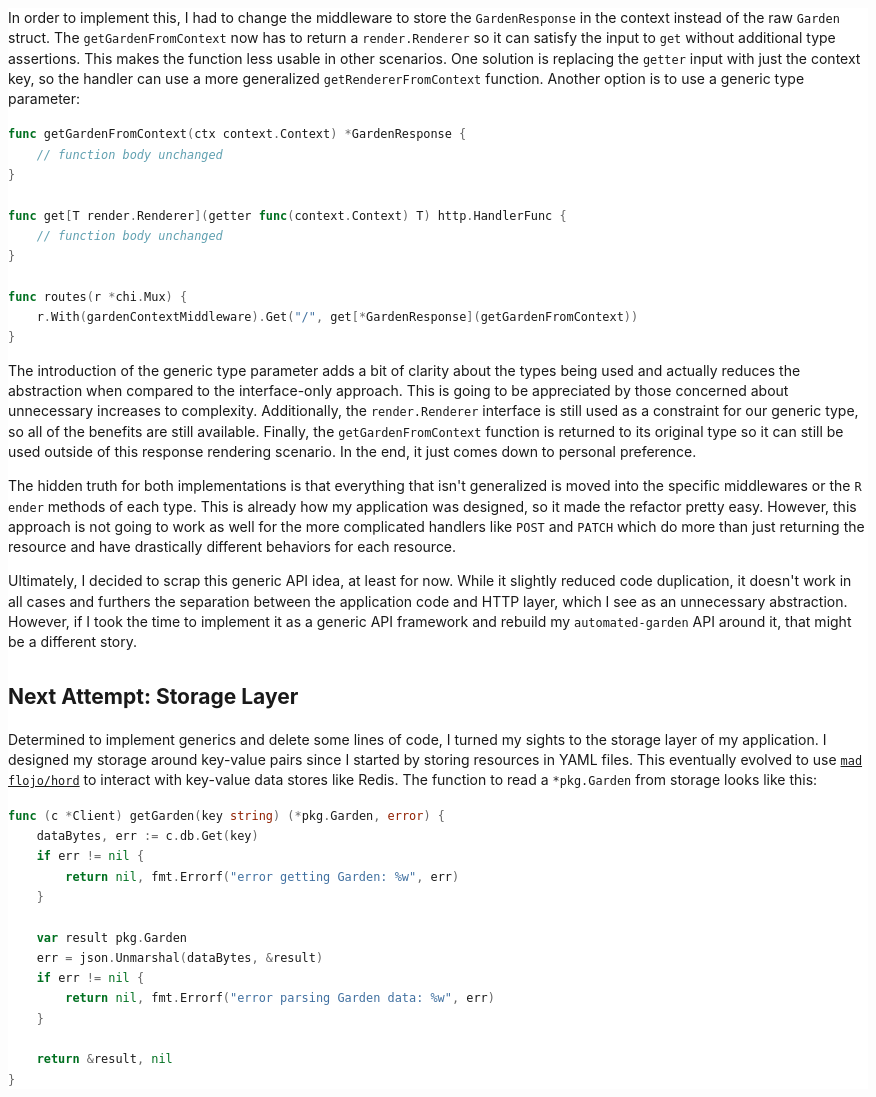 In order to implement this, I had to change the middleware to store the `GardenResponse` in the context instead of the raw `Garden` struct. The `getGardenFromContext` now has to return a `render.Renderer` so it can satisfy the input to `get` without additional type assertions. This makes the function less usable in other scenarios. One solution is replacing the `getter` input with just the context key, so the handler can use a more generalized `getRendererFromContext` function. Another option is to use a generic type parameter:

```go
func getGardenFromContext(ctx context.Context) *GardenResponse {
	// function body unchanged
}

func get[T render.Renderer](getter func(context.Context) T) http.HandlerFunc {
	// function body unchanged
}

func routes(r *chi.Mux) {
    r.With(gardenContextMiddleware).Get("/", get[*GardenResponse](getGardenFromContext))
}
```

The introduction of the generic type parameter adds a bit of clarity about the types being used and actually reduces the abstraction when compared to the interface-only approach. This is going to be appreciated by those concerned about unnecessary increases to complexity. Additionally, the `render.Renderer` interface is still used as a constraint for our generic type, so all of the benefits are still available. Finally, the `getGardenFromContext` function is returned to its original type so it can still be used outside of this response rendering scenario. In the end, it just comes down to personal preference.

The hidden truth for both implementations is that everything that isn't generalized is moved into the specific middlewares or the `Render` methods of each type. This is already how my application was designed, so it made the refactor pretty easy. However, this approach is not going to work as well for the more complicated handlers like `POST` and `PATCH` which do more than just returning the resource and have drastically different behaviors for each resource.

Ultimately, I decided to scrap this generic API idea, at least for now. While it slightly reduced code duplication, it doesn't work in all cases and furthers the separation between the application code and HTTP layer, which I see as an unnecessary abstraction. However, if I took the time to implement it as a generic API framework and rebuild my `automated-garden` API around it, that might be a different story.

## Next Attempt: Storage Layer
Determined to implement generics and delete some lines of code, I turned my sights to the storage layer of my application. I designed my storage around key-value pairs since I started by storing resources in YAML files. This eventually evolved to use [`madflojo/hord`](https://github.com/madflojo/hord) to interact with key-value data stores like Redis. The function to read a `*pkg.Garden` from storage looks like this:
```go
func (c *Client) getGarden(key string) (*pkg.Garden, error) {
	dataBytes, err := c.db.Get(key)
	if err != nil {
		return nil, fmt.Errorf("error getting Garden: %w", err)
	}

	var result pkg.Garden
	err = json.Unmarshal(dataBytes, &result)
	if err != nil {
		return nil, fmt.Errorf("error parsing Garden data: %w", err)
	}

	return &result, nil
}
```
